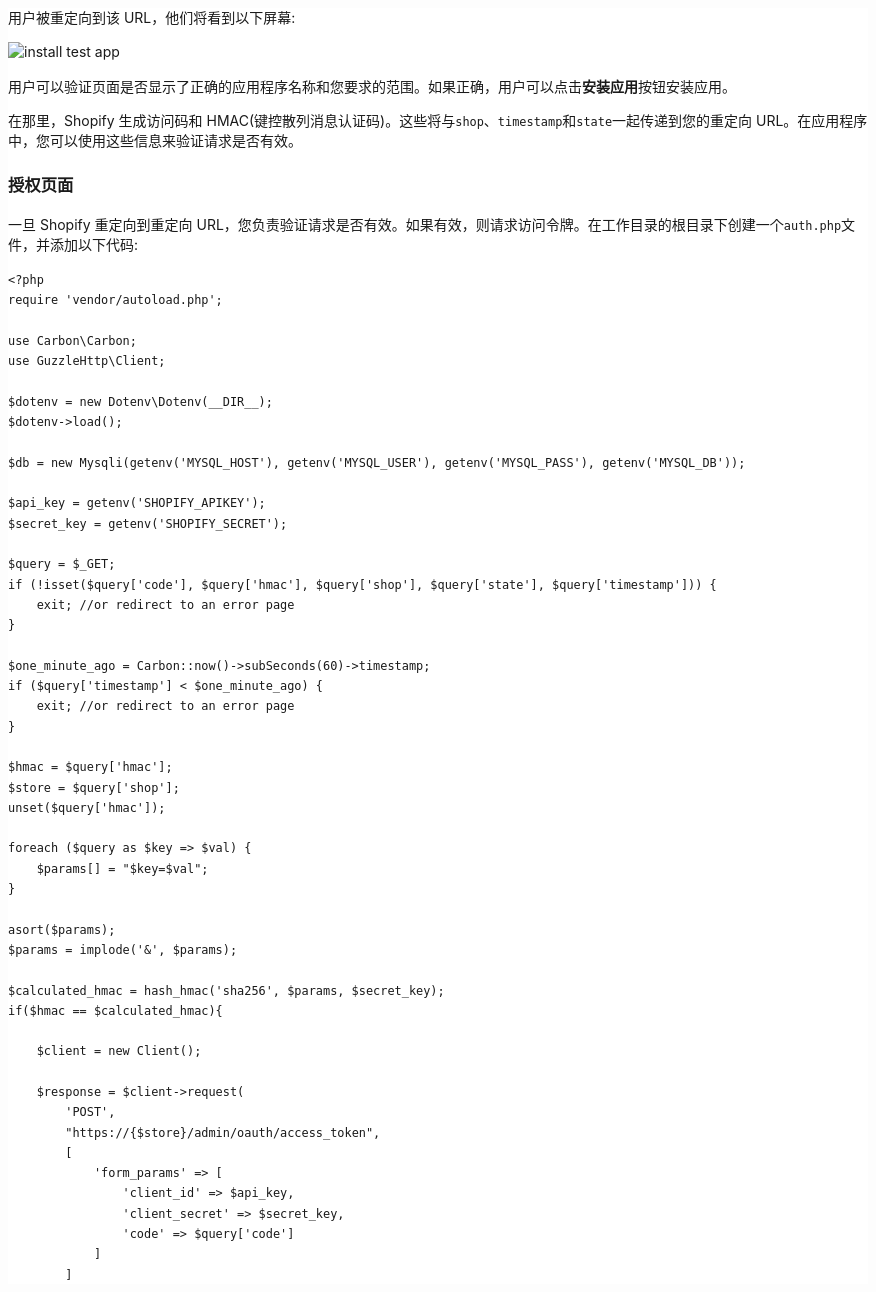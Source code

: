 用户被重定向到该 URL，他们将看到以下屏幕:

![install test app](../Images/c707f9cf8a3f5acfe5cc62611282e701.png)

用户可以验证页面是否显示了正确的应用程序名称和您要求的范围。如果正确，用户可以点击**安装应用**按钮安装应用。

在那里，Shopify 生成访问码和 HMAC(键控散列消息认证码)。这些将与`shop`、`timestamp`和`state`一起传递到您的重定向 URL。在应用程序中，您可以使用这些信息来验证请求是否有效。

### 授权页面

一旦 Shopify 重定向到重定向 URL，您负责验证请求是否有效。如果有效，则请求访问令牌。在工作目录的根目录下创建一个`auth.php`文件，并添加以下代码:

```
<?php
require 'vendor/autoload.php';

use Carbon\Carbon;
use GuzzleHttp\Client;

$dotenv = new Dotenv\Dotenv(__DIR__);
$dotenv->load();

$db = new Mysqli(getenv('MYSQL_HOST'), getenv('MYSQL_USER'), getenv('MYSQL_PASS'), getenv('MYSQL_DB')); 

$api_key = getenv('SHOPIFY_APIKEY');
$secret_key = getenv('SHOPIFY_SECRET');

$query = $_GET; 
if (!isset($query['code'], $query['hmac'], $query['shop'], $query['state'], $query['timestamp'])) {
    exit; //or redirect to an error page
}

$one_minute_ago = Carbon::now()->subSeconds(60)->timestamp;
if ($query['timestamp'] < $one_minute_ago) {
    exit; //or redirect to an error page
}

$hmac = $query['hmac'];
$store = $query['shop'];
unset($query['hmac']);

foreach ($query as $key => $val) {
    $params[] = "$key=$val";
} 

asort($params);
$params = implode('&', $params);

$calculated_hmac = hash_hmac('sha256', $params, $secret_key);
if($hmac == $calculated_hmac){

    $client = new Client();

    $response = $client->request(
        'POST', 
        "https://{$store}/admin/oauth/access_token",
        [
            'form_params' => [
                'client_id' => $api_key,
                'client_secret' => $secret_key,
                'code' => $query['code']
            ]
        ]
```